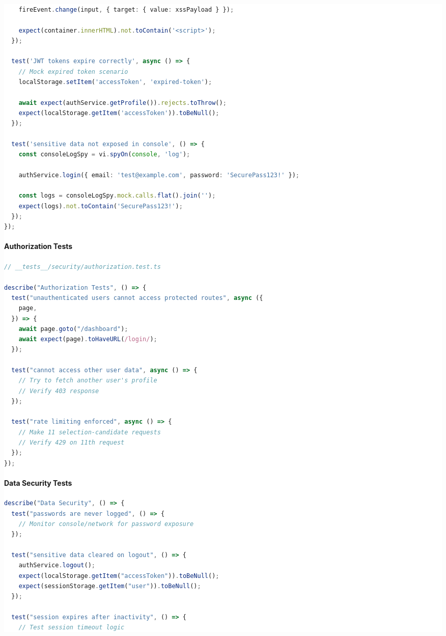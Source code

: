 ```typescript
    fireEvent.change(input, { target: { value: xssPayload } });

    expect(container.innerHTML).not.toContain('<script>');
  });

  test('JWT tokens expire correctly', async () => {
    // Mock expired token scenario
    localStorage.setItem('accessToken', 'expired-token');

    await expect(authService.getProfile()).rejects.toThrow();
    expect(localStorage.getItem('accessToken')).toBeNull();
  });

  test('sensitive data not exposed in console', () => {
    const consoleLogSpy = vi.spyOn(console, 'log');

    authService.login({ email: 'test@example.com', password: 'SecurePass123!' });

    const logs = consoleLogSpy.mock.calls.flat().join('');
    expect(logs).not.toContain('SecurePass123!');
  });
});
```

#### Authorization Tests

```typescript
// __tests__/security/authorization.test.ts

describe("Authorization Tests", () => {
  test("unauthenticated users cannot access protected routes", async ({
    page,
  }) => {
    await page.goto("/dashboard");
    await expect(page).toHaveURL(/login/);
  });

  test("cannot access other user data", async () => {
    // Try to fetch another user's profile
    // Verify 403 response
  });

  test("rate limiting enforced", async () => {
    // Make 11 selection-candidate requests
    // Verify 429 on 11th request
  });
});
```

#### Data Security Tests

```typescript
describe("Data Security", () => {
  test("passwords are never logged", () => {
    // Monitor console/network for password exposure
  });

  test("sensitive data cleared on logout", () => {
    authService.logout();
    expect(localStorage.getItem("accessToken")).toBeNull();
    expect(sessionStorage.getItem("user")).toBeNull();
  });

  test("session expires after inactivity", () => {
    // Test session timeout logic
```